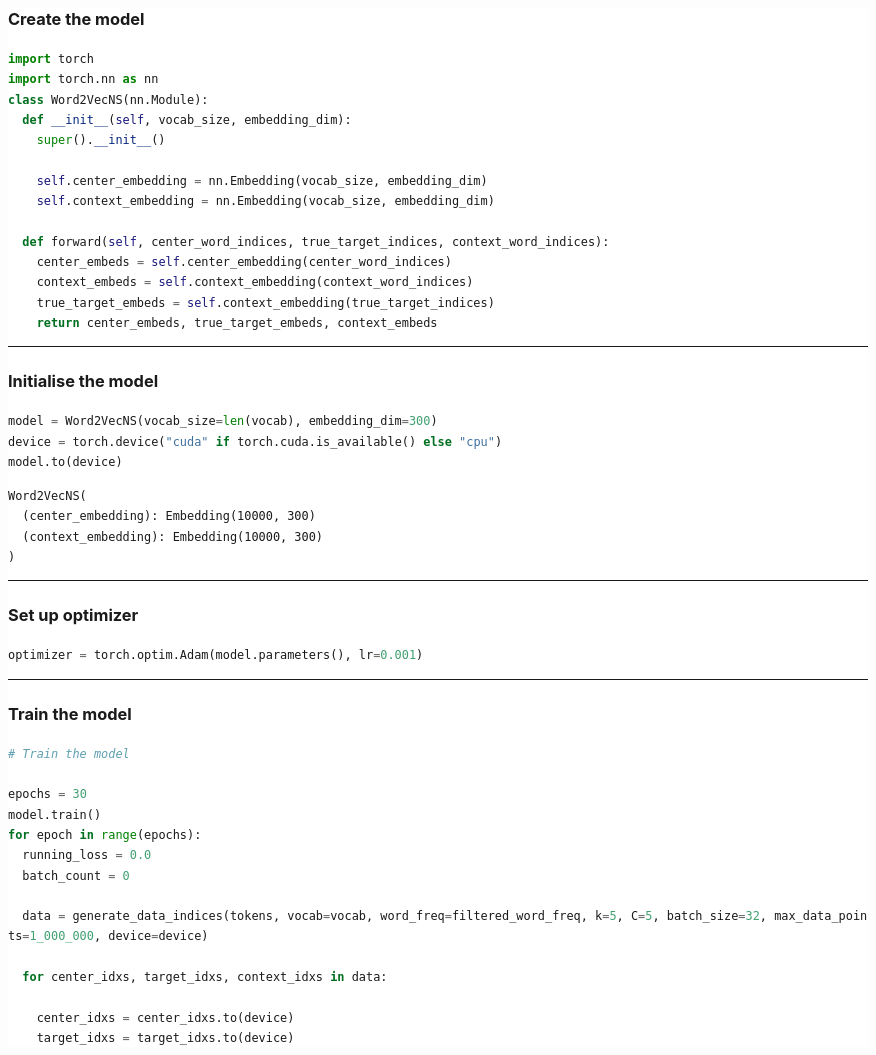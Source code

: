 ### Create the model 

```python
import torch
import torch.nn as nn
class Word2VecNS(nn.Module):
  def __init__(self, vocab_size, embedding_dim):
    super().__init__()

    self.center_embedding = nn.Embedding(vocab_size, embedding_dim)
    self.context_embedding = nn.Embedding(vocab_size, embedding_dim)

  def forward(self, center_word_indices, true_target_indices, context_word_indices):
    center_embeds = self.center_embedding(center_word_indices)
    context_embeds = self.context_embedding(context_word_indices)
    true_target_embeds = self.context_embedding(true_target_indices)
    return center_embeds, true_target_embeds, context_embeds

```

---

### Initialise the model

```python
model = Word2VecNS(vocab_size=len(vocab), embedding_dim=300)
device = torch.device("cuda" if torch.cuda.is_available() else "cpu")
model.to(device)
```




    Word2VecNS(
      (center_embedding): Embedding(10000, 300)
      (context_embedding): Embedding(10000, 300)
    )



---

### Set up optimizer

```python
optimizer = torch.optim.Adam(model.parameters(), lr=0.001)
```


---

### Train the model

```python
# Train the model

epochs = 30
model.train()
for epoch in range(epochs):
  running_loss = 0.0
  batch_count = 0

  data = generate_data_indices(tokens, vocab=vocab, word_freq=filtered_word_freq, k=5, C=5, batch_size=32, max_data_points=1_000_000, device=device)

  for center_idxs, target_idxs, context_idxs in data:

    center_idxs = center_idxs.to(device)
    target_idxs = target_idxs.to(device)
```